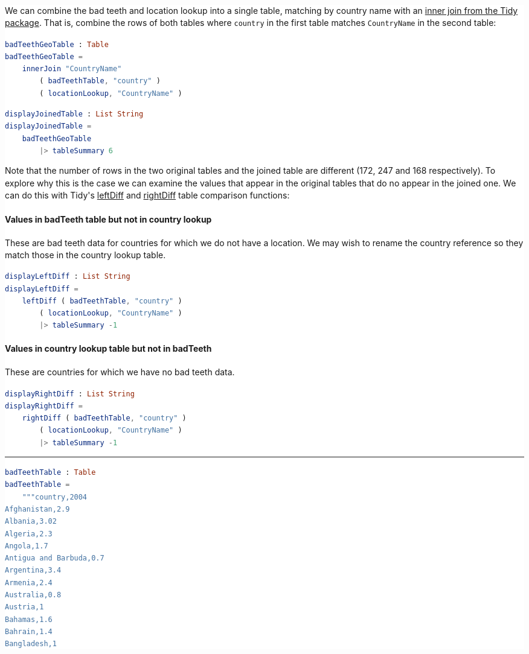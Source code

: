 We can combine the bad teeth and location lookup into a single table, matching by country name with an [inner join from the Tidy package](https://package.elm-lang.org/packages/gicentre/tidy/latest/Tidy#innerJoin). That is, combine the rows of both tables where `country` in the first table matches `CountryName` in the second table:

```elm {l}
badTeethGeoTable : Table
badTeethGeoTable =
    innerJoin "CountryName"
        ( badTeethTable, "country" )
        ( locationLookup, "CountryName" )
```

```elm {m}
displayJoinedTable : List String
displayJoinedTable =
    badTeethGeoTable
        |> tableSummary 6
```

Note that the number of rows in the two original tables and the joined table are different (172, 247 and 168 respectively). To explore why this is the case we can examine the values that appear in the original tables that do no appear in the joined one. We can do this with Tidy's [leftDiff](https://package.elm-lang.org/packages/gicentre/tidy/latest/Tidy#leftDiff) and [rightDiff](https://package.elm-lang.org/packages/gicentre/tidy/latest/Tidy#rightDiff) table comparison functions:

#### Values in badTeeth table but not in country lookup

These are bad teeth data for countries for which we do not have a location. We may wish to rename the country reference so they match those in the country lookup table.

```elm {m}
displayLeftDiff : List String
displayLeftDiff =
    leftDiff ( badTeethTable, "country" )
        ( locationLookup, "CountryName" )
        |> tableSummary -1
```

#### Values in country lookup table but not in badTeeth

These are countries for which we have no bad teeth data.

```elm {m}
displayRightDiff : List String
displayRightDiff =
    rightDiff ( badTeethTable, "country" )
        ( locationLookup, "CountryName" )
        |> tableSummary -1
```

---

```elm {l=hidden}
badTeethTable : Table
badTeethTable =
    """country,2004
Afghanistan,2.9
Albania,3.02
Algeria,2.3
Angola,1.7
Antigua and Barbuda,0.7
Argentina,3.4
Armenia,2.4
Australia,0.8
Austria,1
Bahamas,1.6
Bahrain,1.4
Bangladesh,1
```